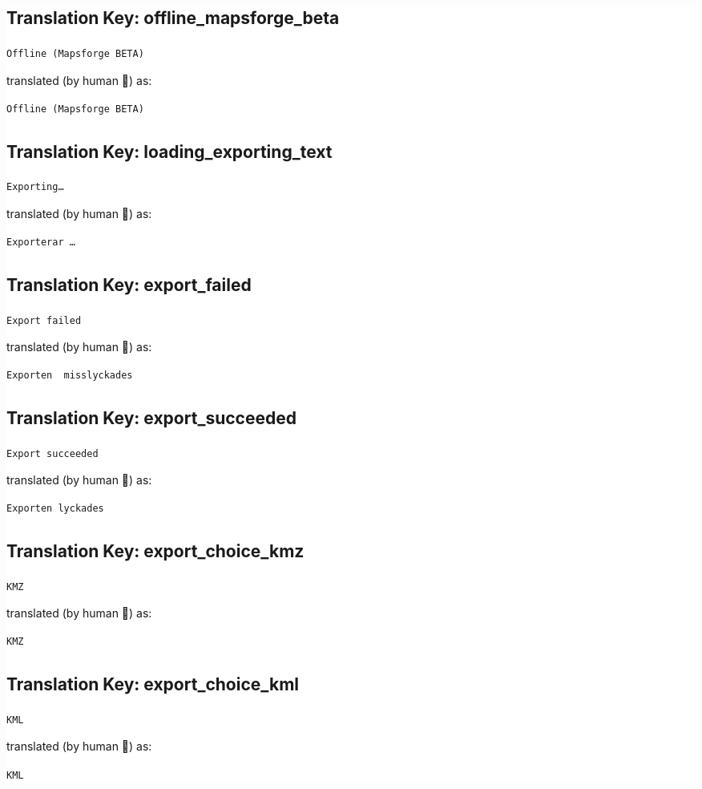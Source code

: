 
## Translation Key: offline_mapsforge_beta
```
Offline (Mapsforge BETA)
```
translated (by human 👀) as:
```
Offline (Mapsforge BETA)
```


## Translation Key: loading_exporting_text
```
Exporting…
```
translated (by human 👀) as:
```
Exporterar …
```


## Translation Key: export_failed
```
Export failed
```
translated (by human 👀) as:
```
Exporten  misslyckades
```


## Translation Key: export_succeeded
```
Export succeeded
```
translated (by human 👀) as:
```
Exporten lyckades
```


## Translation Key: export_choice_kmz
```
KMZ
```
translated (by human 👀) as:
```
KMZ
```


## Translation Key: export_choice_kml
```
KML
```
translated (by human 👀) as:
```
KML
```

